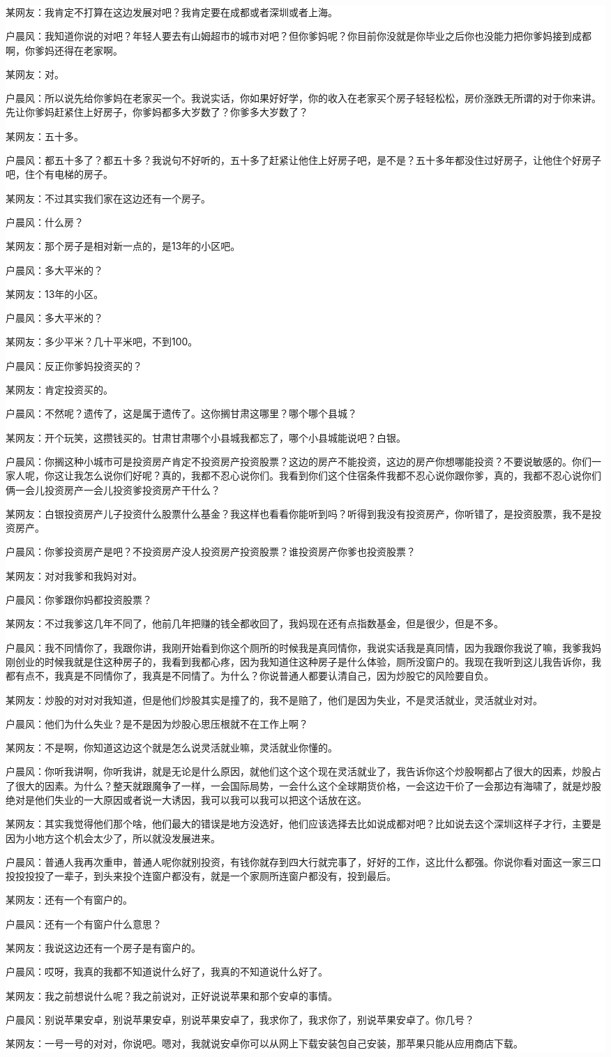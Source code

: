某网友：我肯定不打算在这边发展对吧？我肯定要在成都或者深圳或者上海。

户晨风：我知道你说的对吧？年轻人要去有山姆超市的城市对吧？但你爹妈呢？你目前你没就是你毕业之后你也没能力把你爹妈接到成都啊，你爹妈还得在老家啊。

某网友：对。

户晨风：所以说先给你爹妈在老家买一个。我说实话，你如果好好学，你的收入在老家买个房子轻轻松松，房价涨跌无所谓的对于你来讲。先让你爹妈赶紧住上好房子，你爹妈都多大岁数了？你爹多大岁数了？

某网友：五十多。

户晨风：都五十多了？都五十多？我说句不好听的，五十多了赶紧让他住上好房子吧，是不是？五十多年都没住过好房子，让他住个好房子吧，住个有电梯的房子。

某网友：不过其实我们家在这边还有一个房子。

户晨风：什么房？

某网友：那个房子是相对新一点的，是13年的小区吧。

户晨风：多大平米的？

某网友：13年的小区。

户晨风：多大平米的？

某网友：多少平米？几十平米吧，不到100。

户晨风：反正你爹妈投资买的？

某网友：肯定投资买的。

户晨风：不然呢？遗传了，这是属于遗传了。这你搁甘肃这哪里？哪个哪个县城？

某网友：开个玩笑，这攒钱买的。甘肃甘肃哪个小县城我都忘了，哪个小县城能说吧？白银。

户晨风：你搁这种小城市可是投资房产肯定不投资房产投资股票？这边的房产不能投资，这边的房产你想哪能投资？不要说敏感的。你们一家人呢，你这让我怎么说你们好呢？真的，我都不忍心说你们。我看到你们这个住宿条件我都不忍心说你跟你爹，真的，我都不忍心说你们俩一会儿投资房产一会儿投资爹投资房产干什么？

某网友：白银投资房产儿子投资什么股票什么基金？我这样也看看你能听到吗？听得到我没有投资房产，你听错了，是投资股票，我不是投资房产。

户晨风：你爹投资房产是吧？不投资房产没人投资房产投资股票？谁投资房产你爹也投资股票？

某网友：对对我爹和我妈对对。

户晨风：你爹跟你妈都投资股票？

某网友：不过我爹这几年不同了，他前几年把赚的钱全都收回了，我妈现在还有点指数基金，但是很少，但是不多。

户晨风：我不同情你了，我跟你讲，我刚开始看到你这个厕所的时候我是真同情你，我说实话我是真同情，因为我跟你我说了嘛，我爹我妈刚创业的时候我就是住这种房子的，我看到我都心疼，因为我知道住这种房子是什么体验，厕所没窗户的。我现在我听到这儿我告诉你，我都有点不，我真是不同情你了，我真是不同情了。为什么？你说普通人都要认清自己，因为炒股它的风险要自负。

某网友：炒股的对对对我知道，但是他们炒股其实是撞了的，我不是赔了，他们是因为失业，不是灵活就业，灵活就业对对。

户晨风：他们为什么失业？是不是因为炒股心思压根就不在工作上啊？

某网友：不是啊，你知道这边这个就是怎么说灵活就业嘛，灵活就业你懂的。

户晨风：你听我讲啊，你听我讲，就是无论是什么原因，就他们这个这个现在灵活就业了，我告诉你这个炒股啊都占了很大的因素，炒股占了很大的因素。为什么？整天就跟魔争了一样，一会国际局势，一会什么这个全球期货价格，一会这边干价了一会那边有海啸了，就是炒股绝对是他们失业的一大原因或者说一大诱因，我可以我可以我可以把这个话放在这。

某网友：其实我觉得他们那个啥，他们最大的错误是地方没选好，他们应该选择去比如说成都对吧？比如说去这个深圳这样子才行，主要是因为小地方这个机会太少了，所以就没发展进来。

户晨风：普通人我再次重申，普通人呢你就别投资，有钱你就存到四大行就完事了，好好的工作，这比什么都强。你说你看对面这一家三口投投投投了一辈子，到头来投个连窗户都没有，就是一个家厕所连窗户都没有，投到最后。

某网友：还有一个有窗户的。

户晨风：还有一个有窗户什么意思？

某网友：我说这边还有一个房子是有窗户的。

户晨风：哎呀，我真的我都不知道说什么好了，我真的不知道说什么好了。

某网友：我之前想说什么呢？我之前说对，正好说说苹果和那个安卓的事情。

户晨风：别说苹果安卓，别说苹果安卓，别说苹果安卓了，我求你了，我求你了，别说苹果安卓了。你几号？

某网友：一号一号的对对，你说吧。嗯对，我就说安卓你可以从网上下载安装包自己安装，那苹果只能从应用商店下载。

